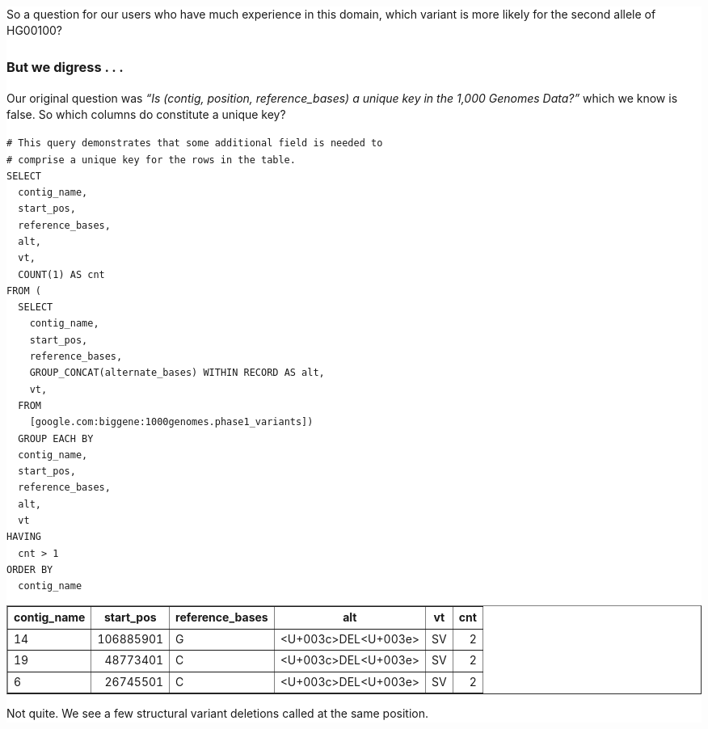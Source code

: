 So a question for our users who have much experience in this domain, which variant is more likely for the second allele of HG00100?

### But we digress . . .

Our original question was _“Is (contig, position, reference_bases) a unique key in the 1,000 Genomes Data?”_ which we know is false.  So which columns do constitute a unique key?


```
# This query demonstrates that some additional field is needed to
# comprise a unique key for the rows in the table.
SELECT
  contig_name,
  start_pos,
  reference_bases,
  alt,
  vt,
  COUNT(1) AS cnt
FROM (
  SELECT
    contig_name,
    start_pos,
    reference_bases,
    GROUP_CONCAT(alternate_bases) WITHIN RECORD AS alt,
    vt,
  FROM
    [google.com:biggene:1000genomes.phase1_variants])
  GROUP EACH BY
  contig_name,
  start_pos,
  reference_bases,
  alt,
  vt
HAVING
  cnt > 1
ORDER BY
  contig_name
```



<TABLE border=1>
<TR> <TH> contig_name </TH> <TH> start_pos </TH> <TH> reference_bases </TH> <TH> alt </TH> <TH> vt </TH> <TH> cnt </TH>  </TR>
  <TR> <TD> 14 </TD> <TD align="right"> 106885901 </TD> <TD> G </TD> <TD> &lt;U+003c&gt;DEL&lt;U+003e&gt; </TD> <TD> SV </TD> <TD align="right">   2 </TD> </TR>
  <TR> <TD> 19 </TD> <TD align="right"> 48773401 </TD> <TD> C </TD> <TD> &lt;U+003c&gt;DEL&lt;U+003e&gt; </TD> <TD> SV </TD> <TD align="right">   2 </TD> </TR>
  <TR> <TD> 6 </TD> <TD align="right"> 26745501 </TD> <TD> C </TD> <TD> &lt;U+003c&gt;DEL&lt;U+003e&gt; </TD> <TD> SV </TD> <TD align="right">   2 </TD> </TR>
   </TABLE>
Not quite.  We see a few structural variant deletions called at the same position.
